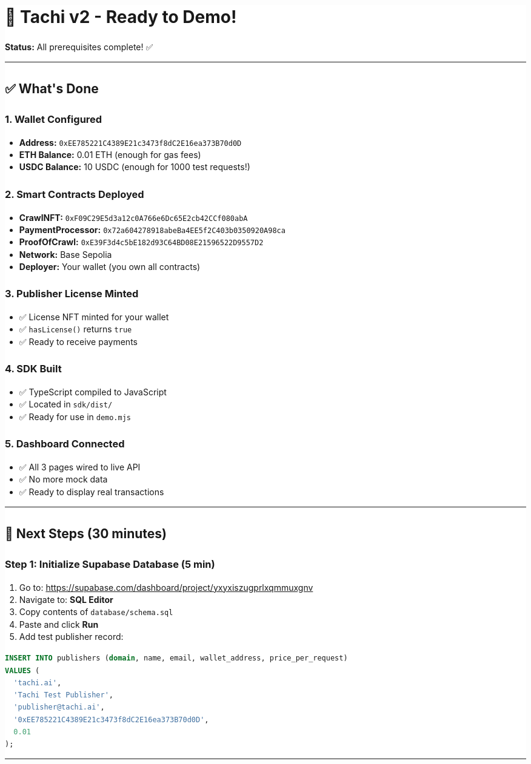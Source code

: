 # 🎉 Tachi v2 - Ready to Demo!

**Status:** All prerequisites complete! ✅

---

## ✅ What's Done

### 1. Wallet Configured
- **Address:** `0xEE785221C4389E21c3473f8dC2E16ea373B70d0D`
- **ETH Balance:** 0.01 ETH (enough for gas fees)
- **USDC Balance:** 10 USDC (enough for 1000 test requests!)

### 2. Smart Contracts Deployed
- **CrawlNFT:** `0xF09C29E5d3a12c0A766e6Dc65E2cb42CCf080abA`
- **PaymentProcessor:** `0x72a604278918abeBa4EE5f2C403b0350920A98ca`
- **ProofOfCrawl:** `0xE39F3d4c5bE182d93C64BD08E21596522D9557D2`
- **Network:** Base Sepolia
- **Deployer:** Your wallet (you own all contracts)

### 3. Publisher License Minted
- ✅ License NFT minted for your wallet
- ✅ `hasLicense()` returns `true`
- ✅ Ready to receive payments

### 4. SDK Built
- ✅ TypeScript compiled to JavaScript
- ✅ Located in `sdk/dist/`
- ✅ Ready for use in `demo.mjs`

### 5. Dashboard Connected
- ✅ All 3 pages wired to live API
- ✅ No more mock data
- ✅ Ready to display real transactions

---

## 🚀 Next Steps (30 minutes)

### Step 1: Initialize Supabase Database (5 min)

1. Go to: https://supabase.com/dashboard/project/yxyxiszugprlxqmmuxgnv
2. Navigate to: **SQL Editor**
3. Copy contents of `database/schema.sql`
4. Paste and click **Run**
5. Add test publisher record:

```sql
INSERT INTO publishers (domain, name, email, wallet_address, price_per_request)
VALUES (
  'tachi.ai',
  'Tachi Test Publisher',
  'publisher@tachi.ai',
  '0xEE785221C4389E21c3473f8dC2E16ea373B70d0D',
  0.01
);
```

---
